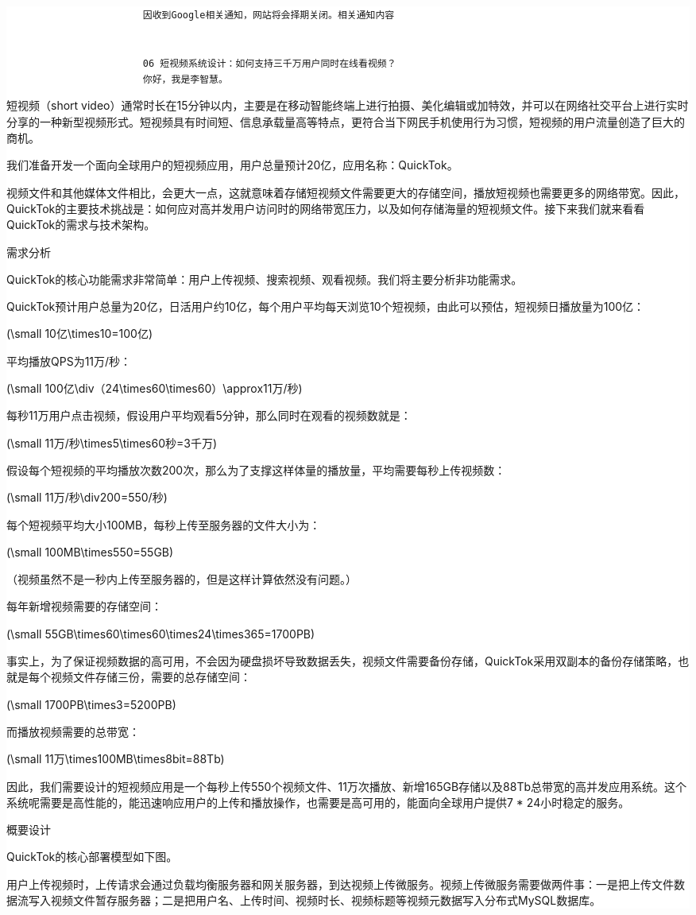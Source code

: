 
                            
                            因收到Google相关通知，网站将会择期关闭。相关通知内容
                            
                            
                            06 短视频系统设计：如何支持三千万用户同时在线看视频？
                            你好，我是李智慧。

短视频（short video）通常时长在15分钟以内，主要是在移动智能终端上进行拍摄、美化编辑或加特效，并可以在网络社交平台上进行实时分享的一种新型视频形式。短视频具有时间短、信息承载量高等特点，更符合当下网民手机使用行为习惯，短视频的用户流量创造了巨大的商机。

我们准备开发一个面向全球用户的短视频应用，用户总量预计20亿，应用名称：QuickTok。

视频文件和其他媒体文件相比，会更大一点，这就意味着存储短视频文件需要更大的存储空间，播放短视频也需要更多的网络带宽。因此，QuickTok的主要技术挑战是：如何应对高并发用户访问时的网络带宽压力，以及如何存储海量的短视频文件。接下来我们就来看看QuickTok的需求与技术架构。

需求分析

QuickTok的核心功能需求非常简单：用户上传视频、搜索视频、观看视频。我们将主要分析非功能需求。

QuickTok预计用户总量为20亿，日活用户约10亿，每个用户平均每天浏览10个短视频，由此可以预估，短视频日播放量为100亿：

\(\\small 10亿\\times10=100亿\)

平均播放QPS为11万/秒：

\(\\small 100亿\\div（24\\times60\\times60）\\approx11万/秒\)

每秒11万用户点击视频，假设用户平均观看5分钟，那么同时在观看的视频数就是：

\(\\small 11万/秒\\times5\\times60秒=3千万\)

假设每个短视频的平均播放次数200次，那么为了支撑这样体量的播放量，平均需要每秒上传视频数：

\(\\small 11万/秒\\div200=550/秒\)

每个短视频平均大小100MB，每秒上传至服务器的文件大小为：

\(\\small 100MB\\times550=55GB\)

（视频虽然不是一秒内上传至服务器的，但是这样计算依然没有问题。）

每年新增视频需要的存储空间：

\(\\small 55GB\\times60\\times60\\times24\\times365=1700PB\)

事实上，为了保证视频数据的高可用，不会因为硬盘损坏导致数据丢失，视频文件需要备份存储，QuickTok采用双副本的备份存储策略，也就是每个视频文件存储三份，需要的总存储空间：

\(\\small 1700PB\\times3=5200PB\)

而播放视频需要的总带宽：

\(\\small 11万\\times100MB\\times8bit=88Tb\)

因此，我们需要设计的短视频应用是一个每秒上传550个视频文件、11万次播放、新增165GB存储以及88Tb总带宽的高并发应用系统。这个系统呢需要是高性能的，能迅速响应用户的上传和播放操作，也需要是高可用的，能面向全球用户提供7 * 24小时稳定的服务。

概要设计

QuickTok的核心部署模型如下图。



用户上传视频时，上传请求会通过负载均衡服务器和网关服务器，到达视频上传微服务。视频上传微服务需要做两件事：一是把上传文件数据流写入视频文件暂存服务器；二是把用户名、上传时间、视频时长、视频标题等视频元数据写入分布式MySQL数据库。
